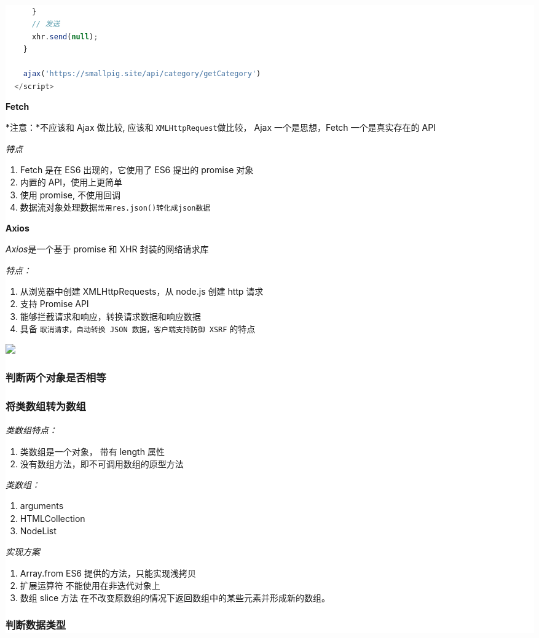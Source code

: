 ```js
      }
      // 发送
      xhr.send(null);
    }

    ajax('https://smallpig.site/api/category/getCategory')
  </script>
```

**Fetch**

*注意：*不应该和 Ajax 做比较, 应该和 `XMLHttpRequest`做比较， Ajax 一个是思想，Fetch 一个是真实存在的 API

_特点_

1. Fetch 是在 ES6 出现的，它使用了 ES6 提出的 promise 对象
2. 内置的 API，使用上更简单
3. 使用 promise, 不使用回调
4. 数据流对象处理数据`常用res.json()转化成json数据`

**Axios**

*Axios*是一个基于 promise 和 XHR 封装的网络请求库

_特点：_

1. 从浏览器中创建 XMLHttpRequests，从 node.js 创建 http 请求
2. 支持 Promise API
3. 能够拦截请求和响应，转换请求数据和响应数据
4. 具备 `取消请求，自动转换 JSON 数据，客户端支持防御 XSRF` 的特点

<img src="http://t-blog-images.aijs.top/img/202210171747226.webp" />

### 判断两个对象是否相等

### 将类数组转为数组

_类数组特点：_

1. 类数组是一个对象， 带有 length 属性
2. 没有数组方法，即不可调用数组的原型方法

_类数组：_

1. arguments
2. HTMLCollection
3. NodeList

_实现方案_

1. Array.from ES6 提供的方法，只能实现浅拷贝
2. 扩展运算符 不能使用在非迭代对象上
3. 数组 slice 方法 在不改变原数组的情况下返回数组中的某些元素并形成新的数组。

### 判断数据类型
